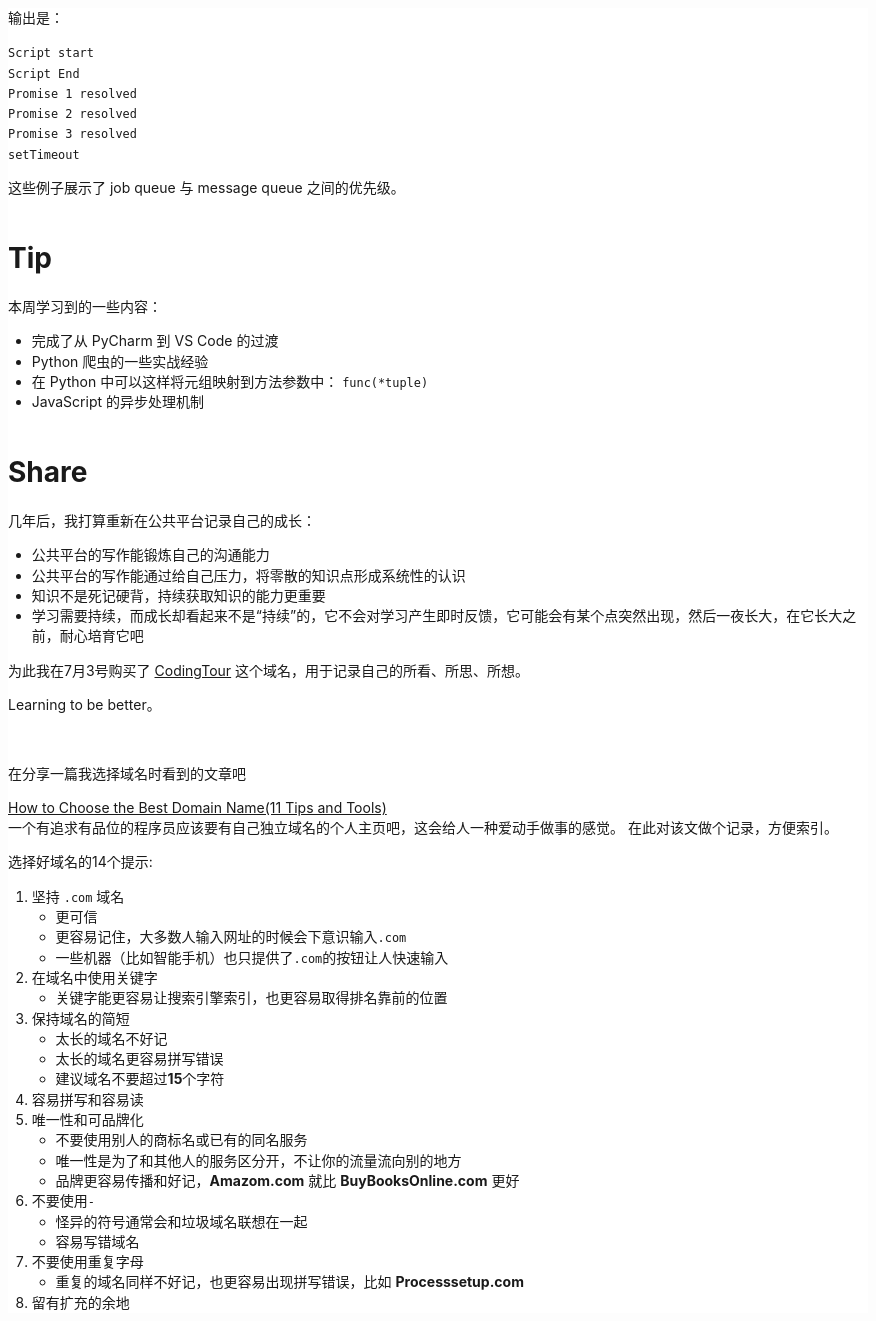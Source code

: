 输出是：

```
Script start
Script End
Promise 1 resolved
Promise 2 resolved
Promise 3 resolved
setTimeout
```

这些例子展示了 job queue 与 message queue 之间的优先级。


# Tip

本周学习到的一些内容：

- 完成了从 PyCharm 到 VS Code 的过渡
- Python 爬虫的一些实战经验
- 在 Python 中可以这样将元组映射到方法参数中： `func(*tuple)`
- JavaScript 的异步处理机制

# Share

几年后，我打算重新在公共平台记录自己的成长：

- 公共平台的写作能锻炼自己的沟通能力
- 公共平台的写作能通过给自己压力，将零散的知识点形成系统性的认识
- 知识不是死记硬背，持续获取知识的能力更重要
- 学习需要持续，而成长却看起来不是“持续”的，它不会对学习产生即时反馈，它可能会有某个点突然出现，然后一夜长大，在它长大之前，耐心培育它吧

为此我在7月3号购买了 [CodingTour](https://www.codingtour.com/) 这个域名，用于记录自己的所看、所思、所想。

Learning to be better。

<br/>

在分享一篇我选择域名时看到的文章吧

[How to Choose the Best Domain Name(11 Tips and Tools)](https://www.wpbeginner.com/beginners-guide/tips-and-tools-to-pick-the-best-domain-for-your-blog/#domaingenerators)<br/>一个有追求有品位的程序员应该要有自己独立域名的个人主页吧，这会给人一种爱动手做事的感觉。
在此对该文做个记录，方便索引。

选择好域名的14个提示:

1. 坚持 `.com` 域名
   - 更可信
   - 更容易记住，大多数人输入网址的时候会下意识输入`.com`
   - 一些机器（比如智能手机）也只提供了`.com`的按钮让人快速输入
2. 在域名中使用关键字
   - 关键字能更容易让搜索引擎索引，也更容易取得排名靠前的位置
3. 保持域名的简短
   - 太长的域名不好记
   - 太长的域名更容易拼写错误
   - 建议域名不要超过**15**个字符
4. 容易拼写和容易读
5. 唯一性和可品牌化
   - 不要使用别人的商标名或已有的同名服务
   - 唯一性是为了和其他人的服务区分开，不让你的流量流向别的地方
   - 品牌更容易传播和好记，**Amazom.com** 就比 **BuyBooksOnline.com** 更好
6. 不要使用`-`
   - 怪异的符号通常会和垃圾域名联想在一起
   - 容易写错域名
7. 不要使用重复字母
   - 重复的域名同样不好记，也更容易出现拼写错误，比如 **Processsetup.com**
8. 留有扩充的余地